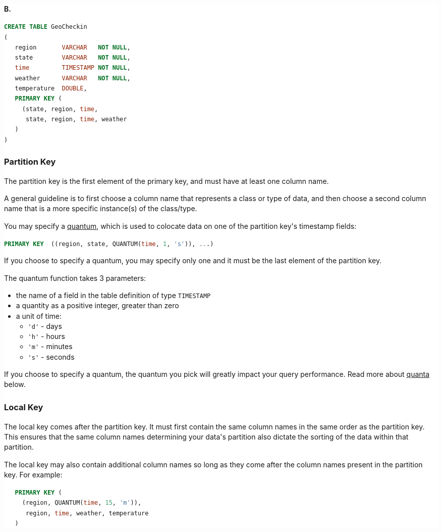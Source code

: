 **B.**
```sql
CREATE TABLE GeoCheckin
(
   region       VARCHAR   NOT NULL,
   state        VARCHAR   NOT NULL,
   time         TIMESTAMP NOT NULL,
   weather      VARCHAR   NOT NULL,
   temperature  DOUBLE,
   PRIMARY KEY (
     (state, region, time,
      state, region, time, weather
   )
)
```

### Partition Key

The partition key is the first element of the primary key, and must have at least one column name.

A general guideline is to first choose a column name that represents a class or type of data, and then choose a second column name that is a more specific instance(s) of the class/type.

You may specify a [quantum](#quantum), which is used to colocate data on one of the partition key's timestamp fields:

```sql
PRIMARY KEY  ((region, state, QUANTUM(time, 1, 's')), ...)
```

If you choose to specify a quantum, you may specify only one and it must be the last element of the partition key.

The quantum function takes 3 parameters:

* the name of a field in the table definition of type `TIMESTAMP`
* a quantity as a positive integer, greater than zero
* a unit of time:
  * `'d'` - days
  * `'h'` - hours
  * `'m'` - minutes
  * `'s'` - seconds

If you choose to specify a quantum, the quantum you pick will greatly impact your query performance. Read more about [quanta](#quantum) below.

### Local Key

The local key comes after the partition key. It must first contain the same column names in the same order as the partition key. This ensures that the same column names determining your data's partition also dictate the sorting of the data within that partition.

The local key may also contain additional column names so long as they come after the column names present in the partition key. For example:

```sql
   PRIMARY KEY (
     (region, QUANTUM(time, 15, 'm')),
      region, time, weather, temperature
   )
```
